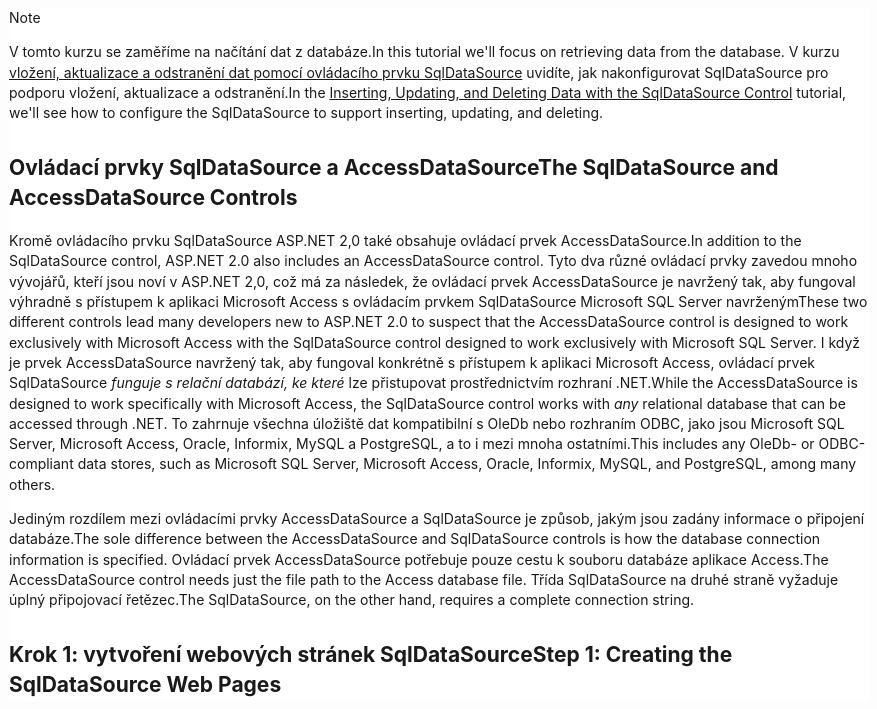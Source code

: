 > [!NOTE]
> <span data-ttu-id="6a6ec-132">V tomto kurzu se zaměříme na načítání dat z databáze.</span><span class="sxs-lookup"><span data-stu-id="6a6ec-132">In this tutorial we'll focus on retrieving data from the database.</span></span> <span data-ttu-id="6a6ec-133">V kurzu [vložení, aktualizace a odstranění dat pomocí ovládacího prvku SqlDataSource](inserting-updating-and-deleting-data-with-the-sqldatasource-vb.md) uvidíte, jak nakonfigurovat SqlDataSource pro podporu vložení, aktualizace a odstranění.</span><span class="sxs-lookup"><span data-stu-id="6a6ec-133">In the [Inserting, Updating, and Deleting Data with the SqlDataSource Control](inserting-updating-and-deleting-data-with-the-sqldatasource-vb.md) tutorial, we'll see how to configure the SqlDataSource to support inserting, updating, and deleting.</span></span>

## <a name="the-sqldatasource-and-accessdatasource-controls"></a><span data-ttu-id="6a6ec-134">Ovládací prvky SqlDataSource a AccessDataSource</span><span class="sxs-lookup"><span data-stu-id="6a6ec-134">The SqlDataSource and AccessDataSource Controls</span></span>

<span data-ttu-id="6a6ec-135">Kromě ovládacího prvku SqlDataSource ASP.NET 2,0 také obsahuje ovládací prvek AccessDataSource.</span><span class="sxs-lookup"><span data-stu-id="6a6ec-135">In addition to the SqlDataSource control, ASP.NET 2.0 also includes an AccessDataSource control.</span></span> <span data-ttu-id="6a6ec-136">Tyto dva různé ovládací prvky zavedou mnoho vývojářů, kteří jsou noví v ASP.NET 2,0, což má za následek, že ovládací prvek AccessDataSource je navržený tak, aby fungoval výhradně s přístupem k aplikaci Microsoft Access s ovládacím prvkem SqlDataSource Microsoft SQL Server navrženým</span><span class="sxs-lookup"><span data-stu-id="6a6ec-136">These two different controls lead many developers new to ASP.NET 2.0 to suspect that the AccessDataSource control is designed to work exclusively with Microsoft Access with the SqlDataSource control designed to work exclusively with Microsoft SQL Server.</span></span> <span data-ttu-id="6a6ec-137">I když je prvek AccessDataSource navržený tak, aby fungoval konkrétně s přístupem k aplikaci Microsoft Access, ovládací prvek SqlDataSource *funguje s relační databází, ke které* lze přistupovat prostřednictvím rozhraní .NET.</span><span class="sxs-lookup"><span data-stu-id="6a6ec-137">While the AccessDataSource is designed to work specifically with Microsoft Access, the SqlDataSource control works with *any* relational database that can be accessed through .NET.</span></span> <span data-ttu-id="6a6ec-138">To zahrnuje všechna úložiště dat kompatibilní s OleDb nebo rozhraním ODBC, jako jsou Microsoft SQL Server, Microsoft Access, Oracle, Informix, MySQL a PostgreSQL, a to i mezi mnoha ostatními.</span><span class="sxs-lookup"><span data-stu-id="6a6ec-138">This includes any OleDb- or ODBC-compliant data stores, such as Microsoft SQL Server, Microsoft Access, Oracle, Informix, MySQL, and PostgreSQL, among many others.</span></span>

<span data-ttu-id="6a6ec-139">Jediným rozdílem mezi ovládacími prvky AccessDataSource a SqlDataSource je způsob, jakým jsou zadány informace o připojení databáze.</span><span class="sxs-lookup"><span data-stu-id="6a6ec-139">The sole difference between the AccessDataSource and SqlDataSource controls is how the database connection information is specified.</span></span> <span data-ttu-id="6a6ec-140">Ovládací prvek AccessDataSource potřebuje pouze cestu k souboru databáze aplikace Access.</span><span class="sxs-lookup"><span data-stu-id="6a6ec-140">The AccessDataSource control needs just the file path to the Access database file.</span></span> <span data-ttu-id="6a6ec-141">Třída SqlDataSource na druhé straně vyžaduje úplný připojovací řetězec.</span><span class="sxs-lookup"><span data-stu-id="6a6ec-141">The SqlDataSource, on the other hand, requires a complete connection string.</span></span>

## <a name="step-1-creating-the-sqldatasource-web-pages"></a><span data-ttu-id="6a6ec-142">Krok 1: vytvoření webových stránek SqlDataSource</span><span class="sxs-lookup"><span data-stu-id="6a6ec-142">Step 1: Creating the SqlDataSource Web Pages</span></span>
